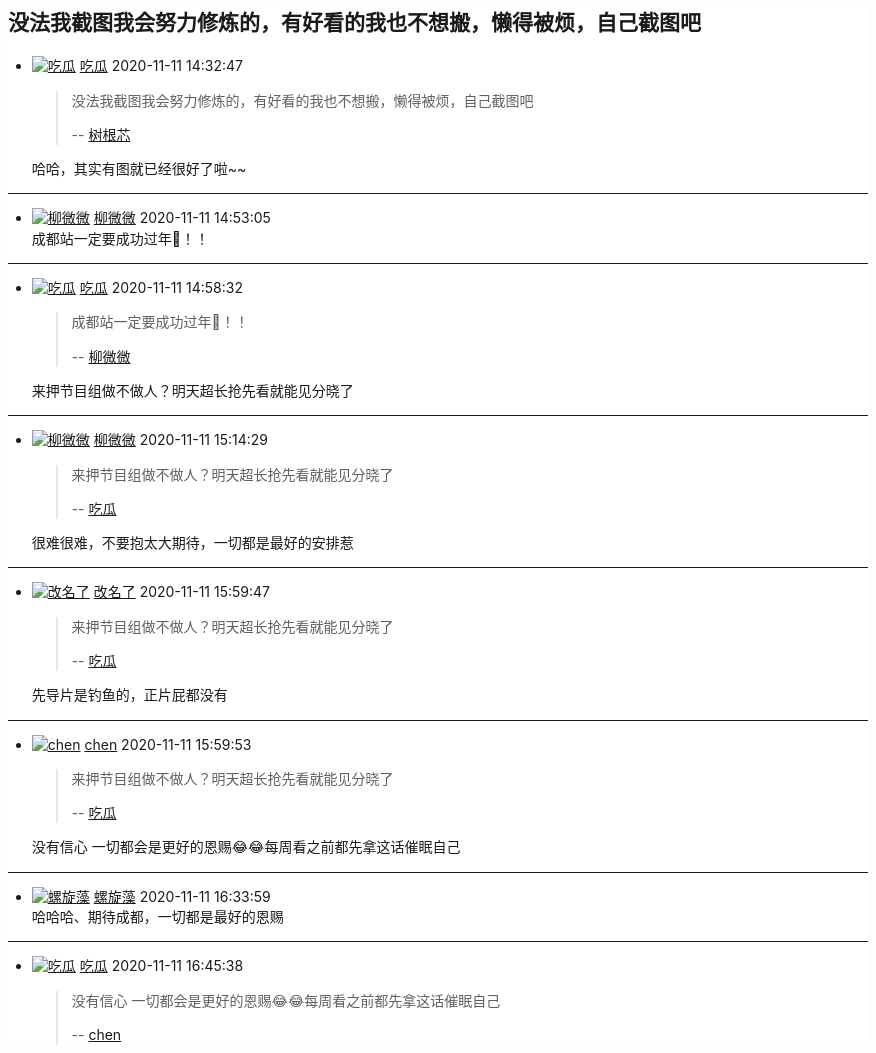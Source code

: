   没法我截图我会努力修炼的，有好看的我也不想搬，懒得被烦，自己截图吧  
---
* [![吃瓜](../../image/icon/u219893584-2.jpg)](https://www.douban.com/people/219893584/)    [吃瓜](https://www.douban.com/people/219893584/)    2020-11-11 14:32:47  
  >没法我截图我会努力修炼的，有好看的我也不想搬，懒得被烦，自己截图吧  
  >
  >-- [树根芯](https://www.douban.com/people/150517926/)  
  
  哈哈，其实有图就已经很好了啦~~  
---
* [![柳微微](../../image/icon/u149620484-5.jpg)](https://www.douban.com/people/149620484/)    [柳微微](https://www.douban.com/people/149620484/)    2020-11-11 14:53:05  
  成都站一定要成功过年🧨！！  
---
* [![吃瓜](../../image/icon/u219893584-2.jpg)](https://www.douban.com/people/219893584/)    [吃瓜](https://www.douban.com/people/219893584/)    2020-11-11 14:58:32  
  >成都站一定要成功过年🧨！！  
  >
  >-- [柳微微](https://www.douban.com/people/149620484/)  
  
  来押节目组做不做人？明天超长抢先看就能见分晓了  
---
* [![柳微微](../../image/icon/u149620484-5.jpg)](https://www.douban.com/people/149620484/)    [柳微微](https://www.douban.com/people/149620484/)    2020-11-11 15:14:29  
  >来押节目组做不做人？明天超长抢先看就能见分晓了  
  >
  >-- [吃瓜](https://www.douban.com/people/219893584/)  
  
  很难很难，不要抱太大期待，一切都是最好的安排惹  
---
* [![改名了](../../image/icon/u192157351-3.jpg)](https://www.douban.com/people/192157351/)    [改名了](https://www.douban.com/people/192157351/)    2020-11-11 15:59:47  
  >来押节目组做不做人？明天超长抢先看就能见分晓了  
  >
  >-- [吃瓜](https://www.douban.com/people/219893584/)  
  
  先导片是钓鱼的，正片屁都没有  
---
* [![chen](../../image/icon/u179141216-2.jpg)](https://www.douban.com/people/179141216/)    [chen](https://www.douban.com/people/179141216/)    2020-11-11 15:59:53  
  >来押节目组做不做人？明天超长抢先看就能见分晓了  
  >
  >-- [吃瓜](https://www.douban.com/people/219893584/)  
  
  没有信心 一切都会是更好的恩赐😂😂每周看之前都先拿这话催眠自己  
---
* [![螺旋藻](../../image/icon/u66268315-1.jpg)](https://www.douban.com/people/66268315/)    [螺旋藻](https://www.douban.com/people/66268315/)    2020-11-11 16:33:59  
  哈哈哈、期待成都，一切都是最好的恩赐  
---
* [![吃瓜](../../image/icon/u219893584-2.jpg)](https://www.douban.com/people/219893584/)    [吃瓜](https://www.douban.com/people/219893584/)    2020-11-11 16:45:38  
  >没有信心 一切都会是更好的恩赐😂😂每周看之前都先拿这话催眠自己  
  >
  >-- [chen](https://www.douban.com/people/179141216/)  
  